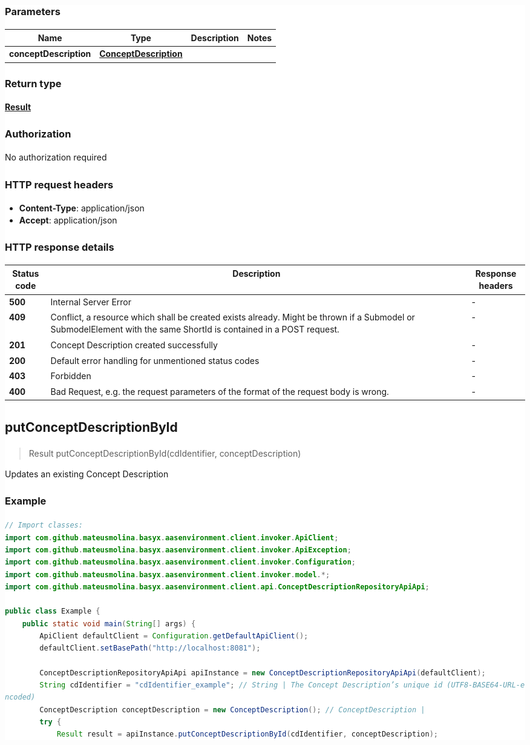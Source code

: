 ### Parameters


| Name | Type | Description  | Notes |
|------------- | ------------- | ------------- | -------------|
| **conceptDescription** | [**ConceptDescription**](ConceptDescription.md)|  | |

### Return type

[**Result**](Result.md)

### Authorization

No authorization required

### HTTP request headers

- **Content-Type**: application/json
- **Accept**: application/json

### HTTP response details
| Status code | Description | Response headers |
|-------------|-------------|------------------|
| **500** | Internal Server Error |  -  |
| **409** | Conflict, a resource which shall be created exists already. Might be thrown if a Submodel or SubmodelElement with the same ShortId is contained in a POST request. |  -  |
| **201** | Concept Description created successfully |  -  |
| **200** | Default error handling for unmentioned status codes |  -  |
| **403** | Forbidden |  -  |
| **400** | Bad Request, e.g. the request parameters of the format of the request body is wrong. |  -  |


## putConceptDescriptionById

> Result putConceptDescriptionById(cdIdentifier, conceptDescription)

Updates an existing Concept Description

### Example

```java
// Import classes:
import com.github.mateusmolina.basyx.aasenvironment.client.invoker.ApiClient;
import com.github.mateusmolina.basyx.aasenvironment.client.invoker.ApiException;
import com.github.mateusmolina.basyx.aasenvironment.client.invoker.Configuration;
import com.github.mateusmolina.basyx.aasenvironment.client.invoker.model.*;
import com.github.mateusmolina.basyx.aasenvironment.client.api.ConceptDescriptionRepositoryApiApi;

public class Example {
    public static void main(String[] args) {
        ApiClient defaultClient = Configuration.getDefaultApiClient();
        defaultClient.setBasePath("http://localhost:8081");

        ConceptDescriptionRepositoryApiApi apiInstance = new ConceptDescriptionRepositoryApiApi(defaultClient);
        String cdIdentifier = "cdIdentifier_example"; // String | The Concept Description’s unique id (UTF8-BASE64-URL-encoded)
        ConceptDescription conceptDescription = new ConceptDescription(); // ConceptDescription | 
        try {
            Result result = apiInstance.putConceptDescriptionById(cdIdentifier, conceptDescription);
```